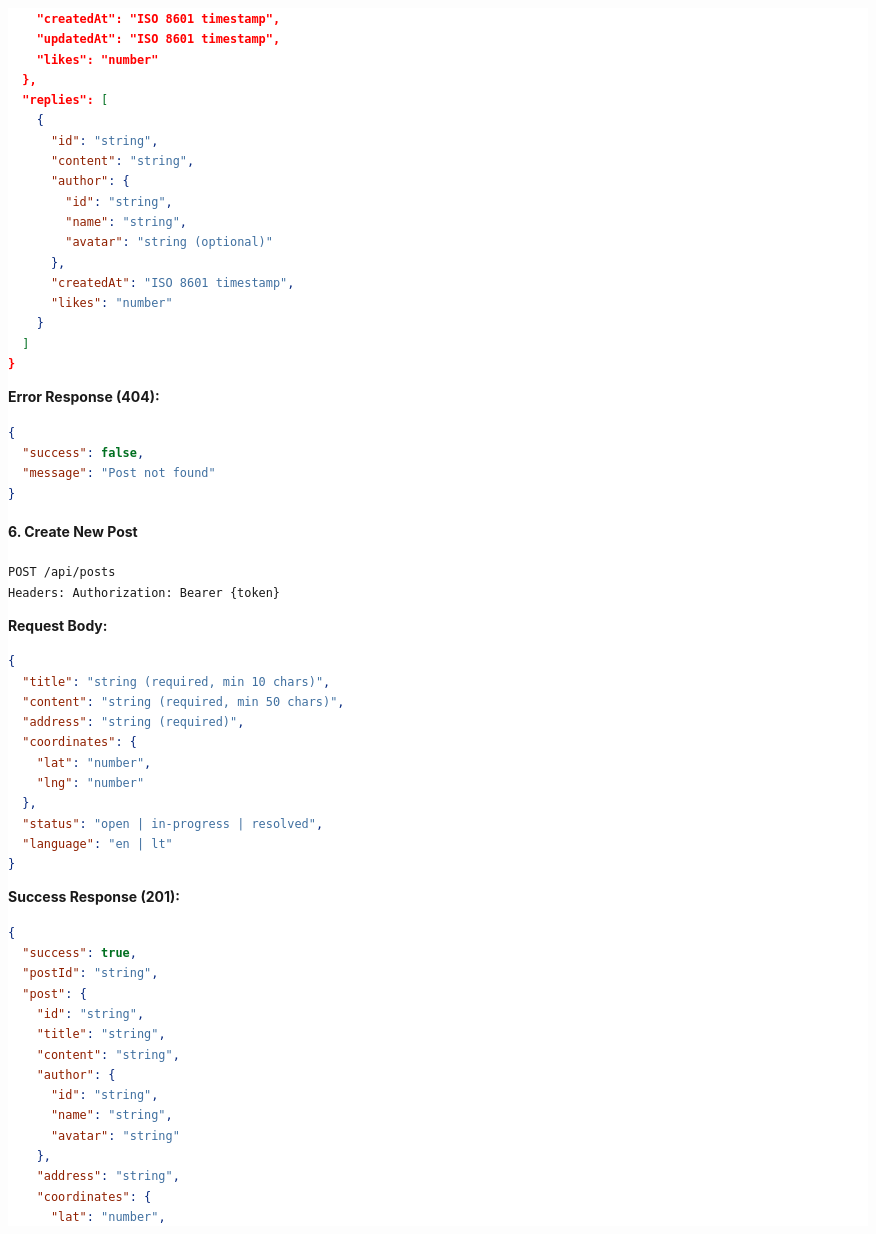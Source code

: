 ```json
    "createdAt": "ISO 8601 timestamp",
    "updatedAt": "ISO 8601 timestamp",
    "likes": "number"
  },
  "replies": [
    {
      "id": "string",
      "content": "string",
      "author": {
        "id": "string",
        "name": "string",
        "avatar": "string (optional)"
      },
      "createdAt": "ISO 8601 timestamp",
      "likes": "number"
    }
  ]
}
```

**Error Response (404):**
```json
{
  "success": false,
  "message": "Post not found"
}
```

#### 6. Create New Post
```
POST /api/posts
Headers: Authorization: Bearer {token}
```

**Request Body:**
```json
{
  "title": "string (required, min 10 chars)",
  "content": "string (required, min 50 chars)",
  "address": "string (required)",
  "coordinates": {
    "lat": "number",
    "lng": "number"
  },
  "status": "open | in-progress | resolved",
  "language": "en | lt"
}
```

**Success Response (201):**
```json
{
  "success": true,
  "postId": "string",
  "post": {
    "id": "string",
    "title": "string",
    "content": "string",
    "author": {
      "id": "string",
      "name": "string",
      "avatar": "string"
    },
    "address": "string",
    "coordinates": {
      "lat": "number",
```